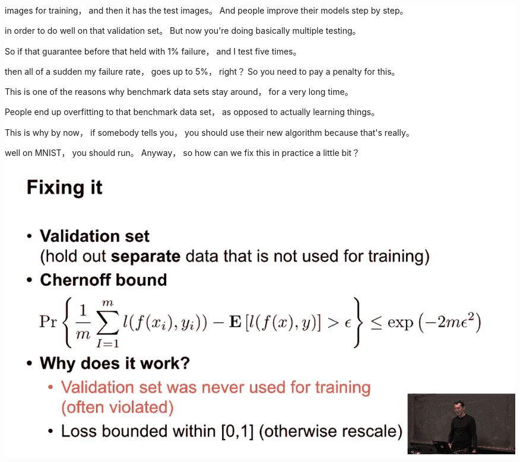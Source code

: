  images for training， and then it has the test images。 And people improve their models step by step。

 in order to do well on that validation set。 But now you're doing basically multiple testing。

 So if that guarantee before that held with 1% failure， and I test five times。

 then all of a sudden my failure rate， goes up to 5%， right？ So you need to pay a penalty for this。

 This is one of the reasons why benchmark data sets stay around， for a very long time。

 People end up overfitting to that benchmark data set， as opposed to actually learning things。

 This is why by now， if somebody tells you， you should use their new algorithm because that's really。

 well on MNIST， you should run。 Anyway， so how can we fix this in practice a little bit？



![](img/5fb79ffd79ad9cec430c4f487e01dcb2_15.png)
